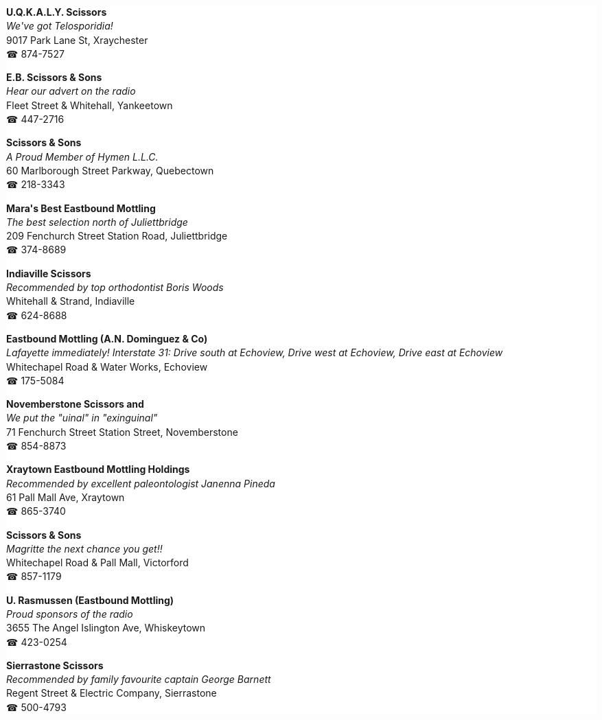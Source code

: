 **U.Q.K.A.L.Y. Scissors**  
_We've got Telosporidia!_  
9017 Park Lane St, Xraychester  
☎ 874-7527

**E.B. Scissors & Sons**  
_Hear our advert on the radio_  
Fleet Street & Whitehall, Yankeetown  
☎ 447-2716

**Scissors & Sons**  
_A Proud Member of Hymen L.L.C._  
60 Marlborough Street Parkway, Quebectown  
☎ 218-3343

**Mara's Best Eastbound Mottling**  
_The best selection north of Juliettbridge_  
209 Fenchurch Street Station Road, Juliettbridge  
☎ 374-8689

**Indiaville Scissors**  
_Recommended by top orthodontist Boris Woods_  
Whitehall & Strand, Indiaville  
☎ 624-8688

**Eastbound Mottling (A.N. Dominguez & Co)**  
_Lafayette immediately! 
Interstate 31: Drive south at Echoview, Drive west at Echoview, Drive east at Echoview_  
Whitechapel Road & Water Works, Echoview  
☎ 175-5084

**Novemberstone Scissors and**  
_We put the "uinal" in "exinguinal"_  
71 Fenchurch Street Station Street, Novemberstone  
☎ 854-8873

**Xraytown Eastbound Mottling Holdings**  
_Recommended by excellent paleontologist Janenna Pineda_  
61 Pall Mall Ave, Xraytown  
☎ 865-3740

**Scissors & Sons**  
_Magritte the next chance you get!!_  
Whitechapel Road & Pall Mall, Victorford  
☎ 857-1179

**U. Rasmussen (Eastbound Mottling)**  
_Proud sponsors of the radio_  
3655 The Angel Islington Ave, Whiskeytown  
☎ 423-0254

**Sierrastone Scissors**  
_Recommended by family favourite captain George Barnett_  
Regent Street & Electric Company, Sierrastone  
☎ 500-4793
